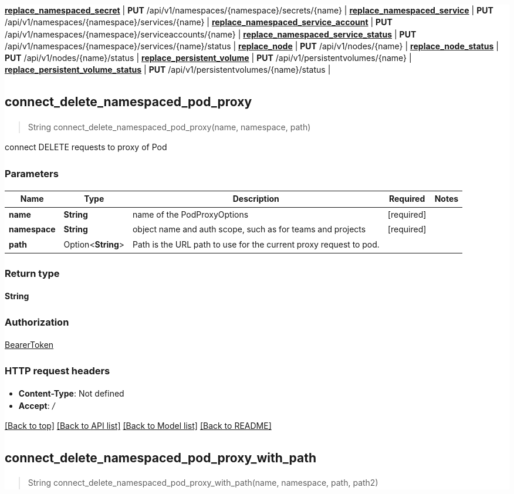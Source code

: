 [**replace_namespaced_secret**](CoreV1Api.md#replace_namespaced_secret) | **PUT** /api/v1/namespaces/{namespace}/secrets/{name} | 
[**replace_namespaced_service**](CoreV1Api.md#replace_namespaced_service) | **PUT** /api/v1/namespaces/{namespace}/services/{name} | 
[**replace_namespaced_service_account**](CoreV1Api.md#replace_namespaced_service_account) | **PUT** /api/v1/namespaces/{namespace}/serviceaccounts/{name} | 
[**replace_namespaced_service_status**](CoreV1Api.md#replace_namespaced_service_status) | **PUT** /api/v1/namespaces/{namespace}/services/{name}/status | 
[**replace_node**](CoreV1Api.md#replace_node) | **PUT** /api/v1/nodes/{name} | 
[**replace_node_status**](CoreV1Api.md#replace_node_status) | **PUT** /api/v1/nodes/{name}/status | 
[**replace_persistent_volume**](CoreV1Api.md#replace_persistent_volume) | **PUT** /api/v1/persistentvolumes/{name} | 
[**replace_persistent_volume_status**](CoreV1Api.md#replace_persistent_volume_status) | **PUT** /api/v1/persistentvolumes/{name}/status | 



## connect_delete_namespaced_pod_proxy

> String connect_delete_namespaced_pod_proxy(name, namespace, path)


connect DELETE requests to proxy of Pod

### Parameters


Name | Type | Description  | Required | Notes
------------- | ------------- | ------------- | ------------- | -------------
**name** | **String** | name of the PodProxyOptions | [required] |
**namespace** | **String** | object name and auth scope, such as for teams and projects | [required] |
**path** | Option<**String**> | Path is the URL path to use for the current proxy request to pod. |  |

### Return type

**String**

### Authorization

[BearerToken](../README.md#BearerToken)

### HTTP request headers

- **Content-Type**: Not defined
- **Accept**: */*

[[Back to top]](#) [[Back to API list]](../README.md#documentation-for-api-endpoints) [[Back to Model list]](../README.md#documentation-for-models) [[Back to README]](../README.md)


## connect_delete_namespaced_pod_proxy_with_path

> String connect_delete_namespaced_pod_proxy_with_path(name, namespace, path, path2)
